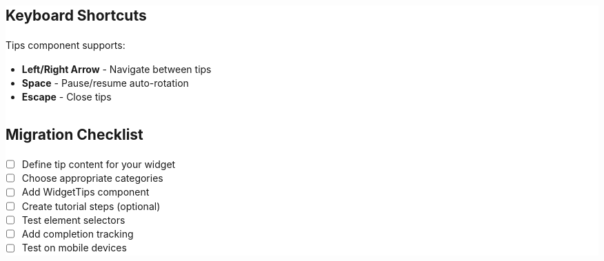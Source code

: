 ## Keyboard Shortcuts

Tips component supports:
- **Left/Right Arrow** - Navigate between tips
- **Space** - Pause/resume auto-rotation
- **Escape** - Close tips

## Migration Checklist

- [ ] Define tip content for your widget
- [ ] Choose appropriate categories
- [ ] Add WidgetTips component
- [ ] Create tutorial steps (optional)
- [ ] Test element selectors
- [ ] Add completion tracking
- [ ] Test on mobile devices